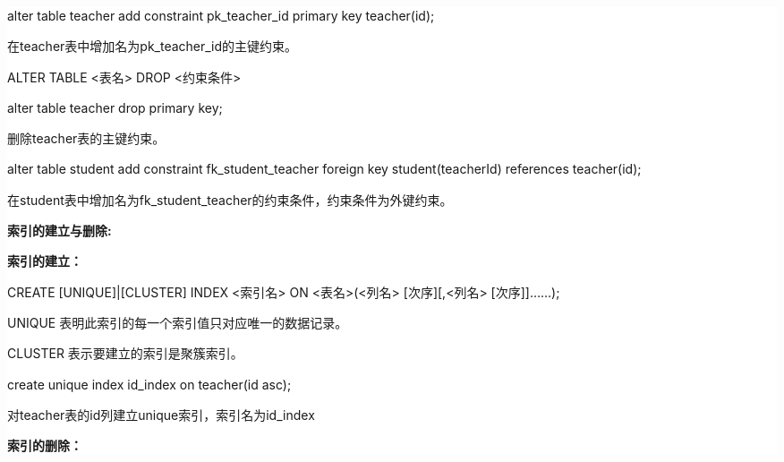 alter table teacher add constraint pk_teacher_id primary key teacher(id);




在teacher表中增加名为pk_teacher_id的主键约束。




ALTER TABLE <表名> DROP <约束条件>




alter table teacher drop primary key;




删除teacher表的主键约束。







alter table student add constraint fk_student_teacher foreign key student(teacherId) references teacher(id);




在student表中增加名为fk_student_teacher的约束条件，约束条件为外键约束。







**索引的建立与删除:**




**索引的建立：**




CREATE [UNIQUE]|[CLUSTER] INDEX <索引名> ON <表名>(<列名> [次序][,<列名> [次序]]……);




UNIQUE 表明此索引的每一个索引值只对应唯一的数据记录。




CLUSTER 表示要建立的索引是聚簇索引。




create unique index id_index on teacher(id asc);  

对teacher表的id列建立unique索引，索引名为id_index







**索引的删除：**

